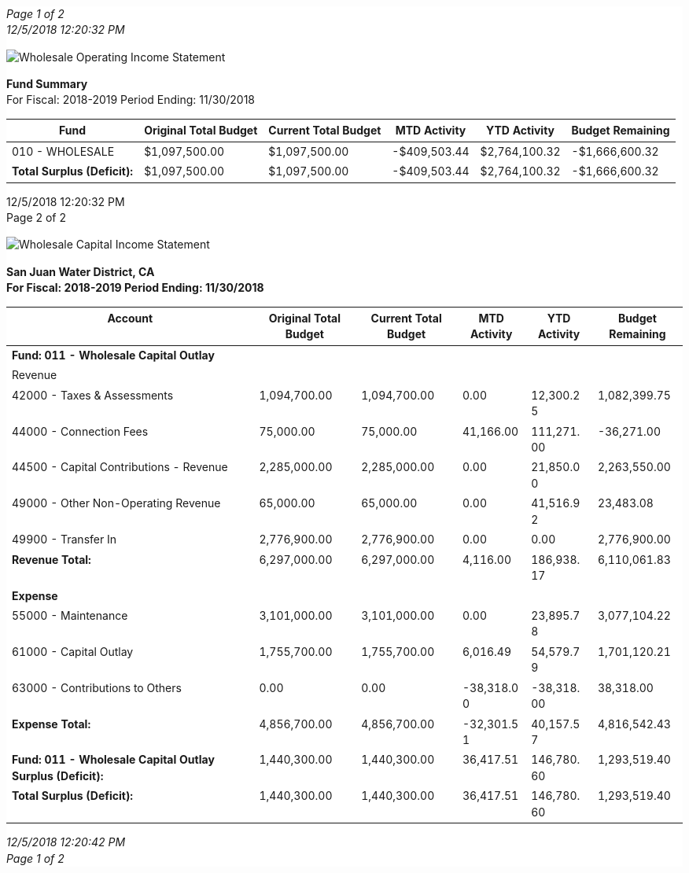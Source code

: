 *Page 1 of 2*  
*12/5/2018 12:20:32 PM*

![Wholesale Operating Income Statement](https://via.placeholder.com/993x768.png?text=Wholesale+Operating+Income+Statement)

**Fund Summary**  
For Fiscal: 2018-2019 Period Ending: 11/30/2018  

| Fund                     | Original Total Budget | Current Total Budget | MTD Activity | YTD Activity | Budget Remaining  |
|--------------------------|-----------------------|----------------------|--------------|--------------|-------------------|
| 010 - WHOLESALE          | $1,097,500.00         | $1,097,500.00        | -$409,503.44 | $2,764,100.32| -$1,666,600.32    |
| **Total Surplus (Deficit):** | $1,097,500.00         | $1,097,500.00        | -$409,503.44 | $2,764,100.32| -$1,666,600.32    |

12/5/2018 12:20:32 PM  
Page 2 of 2

![Wholesale Capital Income Statement](https://via.placeholder.com/993x768.png?text=Wholesale+Capital+Income+Statement)

**San Juan Water District, CA**  
**For Fiscal: 2018-2019 Period Ending: 11/30/2018**

| Account                                   | Original Total Budget | Current Total Budget | MTD Activity | YTD Activity | Budget Remaining |
|-------------------------------------------|-----------------------|----------------------|--------------|--------------|------------------|
| **Fund: 011 - Wholesale Capital Outlay**  |                       |                      |              |              |                  |
| Revenue                                   |                       |                      |              |              |                  |
| 42000 - Taxes & Assessments               | 1,094,700.00          | 1,094,700.00         | 0.00         | 12,300.25    | 1,082,399.75     |
| 44000 - Connection Fees                   | 75,000.00             | 75,000.00            | 41,166.00    | 111,271.00   | -36,271.00       |
| 44500 - Capital Contributions - Revenue    | 2,285,000.00          | 2,285,000.00         | 0.00         | 21,850.00    | 2,263,550.00     |
| 49000 - Other Non-Operating Revenue       | 65,000.00             | 65,000.00            | 0.00         | 41,516.92    | 23,483.08        |
| 49900 - Transfer In                       | 2,776,900.00          | 2,776,900.00         | 0.00         | 0.00         | 2,776,900.00     |
| **Revenue Total:**                        | 6,297,000.00          | 6,297,000.00         | 4,116.00     | 186,938.17   | 6,110,061.83     |
| **Expense**                               |                       |                      |              |              |                  |
| 55000 - Maintenance                       | 3,101,000.00          | 3,101,000.00         | 0.00         | 23,895.78    | 3,077,104.22     |
| 61000 - Capital Outlay                    | 1,755,700.00          | 1,755,700.00         | 6,016.49     | 54,579.79    | 1,701,120.21     |
| 63000 - Contributions to Others           | 0.00                  | 0.00                 | -38,318.00   | -38,318.00   | 38,318.00        |
| **Expense Total:**                        | 4,856,700.00          | 4,856,700.00         | -32,301.51   | 40,157.57    | 4,816,542.43     |
| **Fund: 011 - Wholesale Capital Outlay Surplus (Deficit):** | 1,440,300.00          | 1,440,300.00         | 36,417.51    | 146,780.60   | 1,293,519.40     |
| **Total Surplus (Deficit):**             | 1,440,300.00          | 1,440,300.00         | 36,417.51    | 146,780.60   | 1,293,519.40     |

*12/5/2018 12:20:42 PM*  
*Page 1 of 2*
